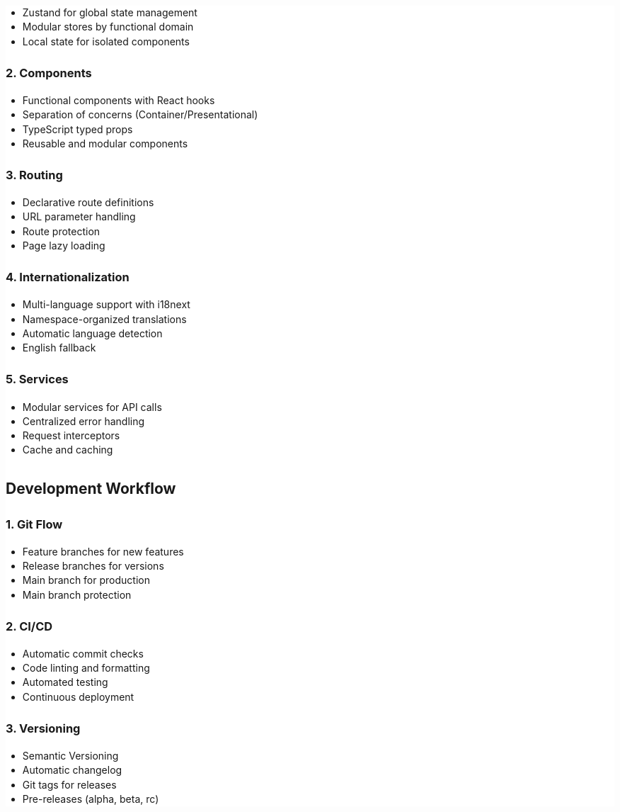 - Zustand for global state management
- Modular stores by functional domain
- Local state for isolated components

### 2. Components

- Functional components with React hooks
- Separation of concerns (Container/Presentational)
- TypeScript typed props
- Reusable and modular components

### 3. Routing

- Declarative route definitions
- URL parameter handling
- Route protection
- Page lazy loading

### 4. Internationalization

- Multi-language support with i18next
- Namespace-organized translations
- Automatic language detection
- English fallback

### 5. Services

- Modular services for API calls
- Centralized error handling
- Request interceptors
- Cache and caching

## Development Workflow

### 1. Git Flow

- Feature branches for new features
- Release branches for versions
- Main branch for production
- Main branch protection

### 2. CI/CD

- Automatic commit checks
- Code linting and formatting
- Automated testing
- Continuous deployment

### 3. Versioning

- Semantic Versioning
- Automatic changelog
- Git tags for releases
- Pre-releases (alpha, beta, rc)
